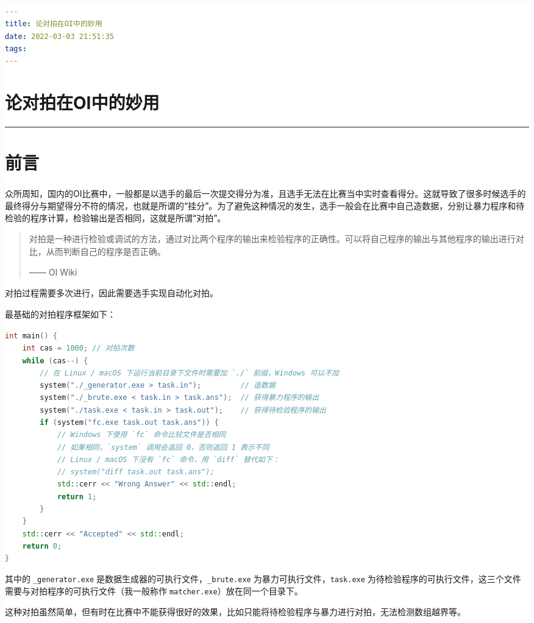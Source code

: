```yaml
---
title: 论对拍在OI中的妙用
date: 2022-03-03 21:51:35
tags: 
---
```


# 论对拍在OI中的妙用



---

# 前言

众所周知，国内的OI比赛中，一般都是以选手的最后一次提交得分为准，且选手无法在比赛当中实时查看得分。这就导致了很多时候选手的最终得分与期望得分不符的情况，也就是所谓的“挂分”。为了避免这种情况的发生，选手一般会在比赛中自己造数据，分别让暴力程序和待检验的程序计算，检验输出是否相同，这就是所谓“对拍”。

> 对拍是一种进行检验或调试的方法，通过对比两个程序的输出来检验程序的正确性。可以将自己程序的输出与其他程序的输出进行对比，从而判断自己的程序是否正确。 
> 
>  —— OI Wiki

对拍过程需要多次进行，因此需要选手实现自动化对拍。

最基础的对拍程序框架如下：

```cpp
int main() {
    int cas = 1000; // 对拍次数
    while (cas--) {
        // 在 Linux / macOS 下运行当前目录下文件时需要加 `./` 前缀，Windows 可以不加
        system("./_generator.exe > task.in");         // 造数据
        system("./_brute.exe < task.in > task.ans");  // 获得暴力程序的输出
        system("./task.exe < task.in > task.out");    // 获得待检验程序的输出
        if (system("fc.exe task.out task.ans")) {
            // Windows 下使用 `fc` 命令比较文件是否相同
            // 如果相同，`system` 调用会返回 0，否则返回 1 表示不同
            // Linux / macOS 下没有 `fc` 命令，用 `diff` 替代如下：
            // system("diff task.out task.ans");
            std::cerr << "Wrong Answer" << std::endl;
            return 1;
        }
    }
    std::cerr << "Accepted" << std::endl;
    return 0;
}
```

其中的 `_generator.exe` 是数据生成器的可执行文件，`_brute.exe` 为暴力可执行文件，`task.exe` 为待检验程序的可执行文件，这三个文件需要与对拍程序的可执行文件（我一般称作 `matcher.exe`）放在同一个目录下。

这种对拍虽然简单，但有时在比赛中不能获得很好的效果，比如只能将待检验程序与暴力进行对拍，无法检测数组越界等。
